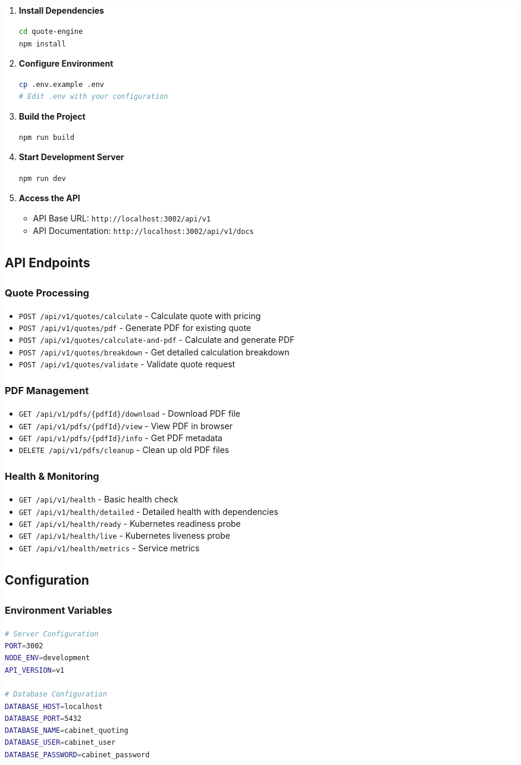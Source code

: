 1. **Install Dependencies**
   ```bash
   cd quote-engine
   npm install
   ```

2. **Configure Environment**
   ```bash
   cp .env.example .env
   # Edit .env with your configuration
   ```

3. **Build the Project**
   ```bash
   npm run build
   ```

4. **Start Development Server**
   ```bash
   npm run dev
   ```

5. **Access the API**
   - API Base URL: `http://localhost:3002/api/v1`
   - API Documentation: `http://localhost:3002/api/v1/docs`

## API Endpoints

### Quote Processing
- `POST /api/v1/quotes/calculate` - Calculate quote with pricing
- `POST /api/v1/quotes/pdf` - Generate PDF for existing quote
- `POST /api/v1/quotes/calculate-and-pdf` - Calculate and generate PDF
- `POST /api/v1/quotes/breakdown` - Get detailed calculation breakdown
- `POST /api/v1/quotes/validate` - Validate quote request

### PDF Management
- `GET /api/v1/pdfs/{pdfId}/download` - Download PDF file
- `GET /api/v1/pdfs/{pdfId}/view` - View PDF in browser
- `GET /api/v1/pdfs/{pdfId}/info` - Get PDF metadata
- `DELETE /api/v1/pdfs/cleanup` - Clean up old PDF files

### Health & Monitoring
- `GET /api/v1/health` - Basic health check
- `GET /api/v1/health/detailed` - Detailed health with dependencies
- `GET /api/v1/health/ready` - Kubernetes readiness probe
- `GET /api/v1/health/live` - Kubernetes liveness probe
- `GET /api/v1/health/metrics` - Service metrics

## Configuration

### Environment Variables

```bash
# Server Configuration
PORT=3002
NODE_ENV=development
API_VERSION=v1

# Database Configuration
DATABASE_HOST=localhost
DATABASE_PORT=5432
DATABASE_NAME=cabinet_quoting
DATABASE_USER=cabinet_user
DATABASE_PASSWORD=cabinet_password

```